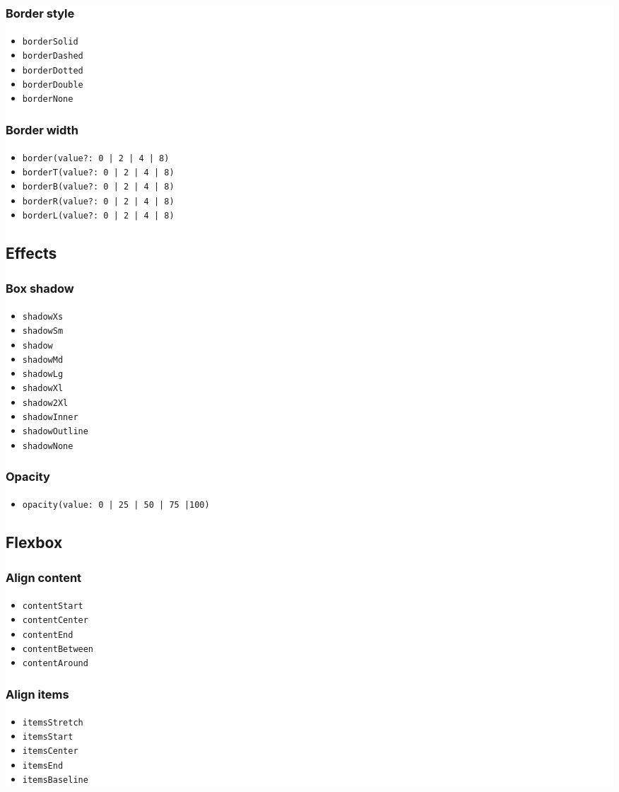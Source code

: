 ### Border style

- `borderSolid`
- `borderDashed`
- `borderDotted`
- `borderDouble`
- `borderNone`

### Border width

- `border(value?: 0 | 2 | 4 | 8)`
- `borderT(value?: 0 | 2 | 4 | 8)`
- `borderB(value?: 0 | 2 | 4 | 8)`
- `borderR(value?: 0 | 2 | 4 | 8)`
- `borderL(value?: 0 | 2 | 4 | 8)`

## Effects

### Box shadow

- `shadowXs`
- `shadowSm`
- `shadow`
- `shadowMd`
- `shadowLg`
- `shadowXl`
- `shadow2Xl`
- `shadowInner`
- `shadowOutline`
- `shadowNone`

### Opacity

- `opacity(value: 0 | 25 | 50 | 75 |100)`

## Flexbox

### Align content

- `contentStart`
- `contentCenter`
- `contentEnd`
- `contentBetween`
- `contentAround`

### Align items

- `itemsStretch`
- `itemsStart`
- `itemsCenter`
- `itemsEnd`
- `itemsBaseline`
